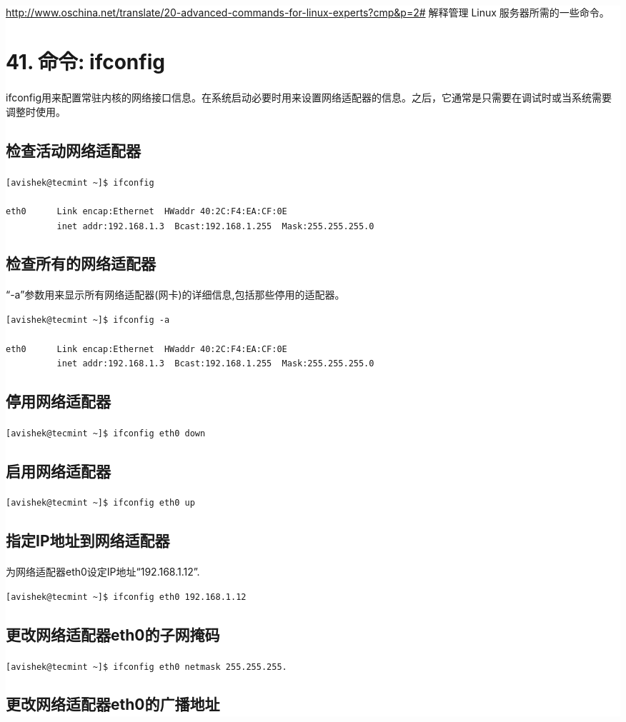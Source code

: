 http://www.oschina.net/translate/20-advanced-commands-for-linux-experts?cmp&p=2#
解释管理 Linux 服务器所需的一些命令。 

# 41. 命令: ifconfig

ifconfig用来配置常驻内核的网络接口信息。在系统启动必要时用来设置网络适配器的信息。之后，它通常是只需要在调试时或当系统需要调整时使用。

## 检查活动网络适配器

```
[avishek@tecmint ~]$ ifconfig 

eth0      Link encap:Ethernet  HWaddr 40:2C:F4:EA:CF:0E  
          inet addr:192.168.1.3  Bcast:192.168.1.255  Mask:255.255.255.0 
```

## 检查所有的网络适配器

“-a”参数用来显示所有网络适配器(网卡)的详细信息,包括那些停用的适配器。

```
[avishek@tecmint ~]$ ifconfig -a

eth0      Link encap:Ethernet  HWaddr 40:2C:F4:EA:CF:0E  
          inet addr:192.168.1.3  Bcast:192.168.1.255  Mask:255.255.255.0 
```

## 停用网络适配器

```
[avishek@tecmint ~]$ ifconfig eth0 down
```
## 启用网络适配器

```
[avishek@tecmint ~]$ ifconfig eth0 up
```
## 指定IP地址到网络适配器

为网络适配器eth0设定IP地址“192.168.1.12”.

```
[avishek@tecmint ~]$ ifconfig eth0 192.168.1.12
```
## 更改网络适配器eth0的子网掩码

```
[avishek@tecmint ~]$ ifconfig eth0 netmask 255.255.255.
```
## 更改网络适配器eth0的广播地址
